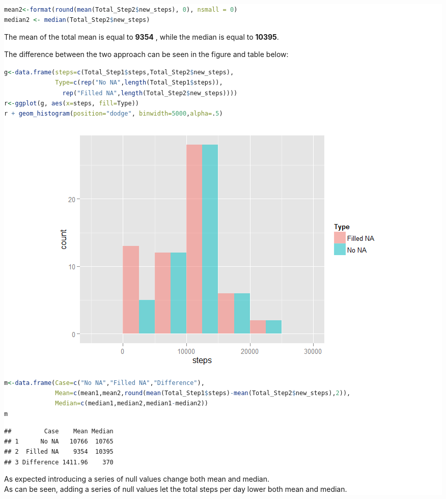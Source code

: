 ```r
mean2<-format(round(mean(Total_Step2$new_steps), 0), nsmall = 0) 
median2 <- median(Total_Step2$new_steps)
```
The mean of the total mean is equal to **9354** , while the median is equal to **10395**. 

The difference between the two approach can be seen in the figure and table below:


```r
g<-data.frame(steps=c(Total_Step1$steps,Total_Step2$new_steps),
              Type=c(rep("No NA",length(Total_Step1$steps)),
                rep("Filled NA",length(Total_Step2$new_steps))))
r<-ggplot(g, aes(x=steps, fill=Type)) 
r + geom_histogram(position="dodge", binwidth=5000,alpha=.5)
```

<img src="PA1_template_files/figure-html/unnamed-chunk-8-1.png" title="" alt="" style="display: block; margin: auto;" />



```r
m<-data.frame(Case=c("No NA","Filled NA","Difference"),
              Mean=c(mean1,mean2,round(mean(Total_Step1$steps)-mean(Total_Step2$new_steps),2)),
              Median=c(median1,median2,median1-median2))
m
```

```
##         Case    Mean Median
## 1      No NA   10766  10765
## 2  Filled NA    9354  10395
## 3 Difference 1411.96    370
```
As expected introducing a series of null values change both mean and median.   
As can be seen, adding a series of null values let the total steps per day lower both mean and median.
